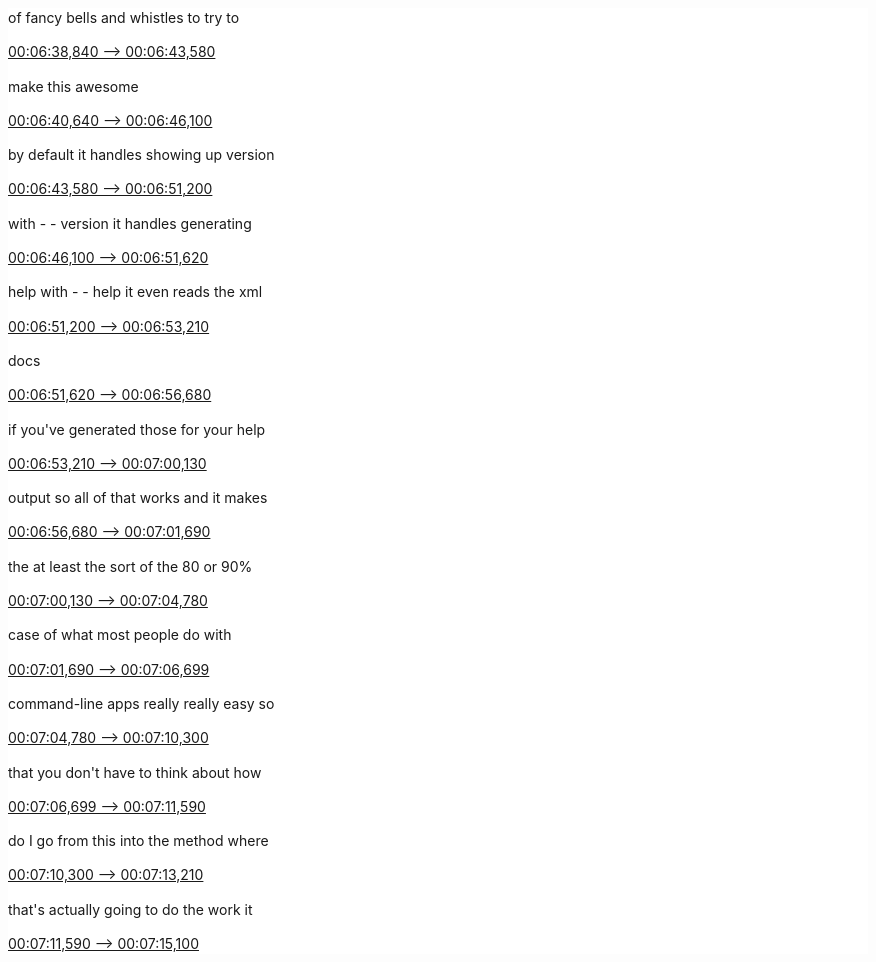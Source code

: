 of fancy bells and whistles to try to


[00:06:38,840 --> 00:06:43,580](https://youtu.be/pz1MYpZ93UA?t=00h06m38s)

make this awesome


[00:06:40,640 --> 00:06:46,100](https://youtu.be/pz1MYpZ93UA?t=00h06m40s)

by default it handles showing up version


[00:06:43,580 --> 00:06:51,200](https://youtu.be/pz1MYpZ93UA?t=00h06m43s)

with - - version it handles generating


[00:06:46,100 --> 00:06:51,620](https://youtu.be/pz1MYpZ93UA?t=00h06m46s)

help with - - help it even reads the xml


[00:06:51,200 --> 00:06:53,210](https://youtu.be/pz1MYpZ93UA?t=00h06m51s)

docs


[00:06:51,620 --> 00:06:56,680](https://youtu.be/pz1MYpZ93UA?t=00h06m51s)

if you've generated those for your help


[00:06:53,210 --> 00:07:00,130](https://youtu.be/pz1MYpZ93UA?t=00h06m53s)

output so all of that works and it makes


[00:06:56,680 --> 00:07:01,690](https://youtu.be/pz1MYpZ93UA?t=00h06m56s)

the at least the sort of the 80 or 90%


[00:07:00,130 --> 00:07:04,780](https://youtu.be/pz1MYpZ93UA?t=00h07m00s)

case of what most people do with


[00:07:01,690 --> 00:07:06,699](https://youtu.be/pz1MYpZ93UA?t=00h07m01s)

command-line apps really really easy so


[00:07:04,780 --> 00:07:10,300](https://youtu.be/pz1MYpZ93UA?t=00h07m04s)

that you don't have to think about how


[00:07:06,699 --> 00:07:11,590](https://youtu.be/pz1MYpZ93UA?t=00h07m06s)

do I go from this into the method where


[00:07:10,300 --> 00:07:13,210](https://youtu.be/pz1MYpZ93UA?t=00h07m10s)

that's actually going to do the work it


[00:07:11,590 --> 00:07:15,100](https://youtu.be/pz1MYpZ93UA?t=00h07m11s)
